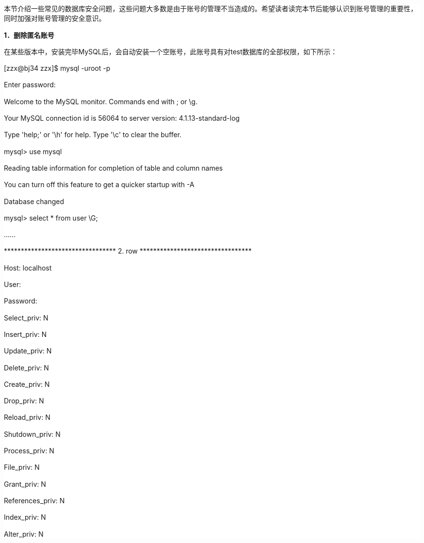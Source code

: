 

本节介绍一些常见的数据库安全问题，这些问题大多数是由于账号的管理不当造成的。希望读者读完本节后能够认识到账号管理的重要性，同时加强对账号管理的安全意识。

**1．删除匿名账号**

在某些版本中，安装完毕MySQL后，会自动安装一个空账号，此账号具有对test数据库的全部权限，如下所示：

[zzx@bj34 zzx]$ mysql -uroot -p

Enter password:

Welcome to the MySQL monitor. Commands end with ; or \g.

Your MySQL connection id is 56064 to server version: 4.1.13-standard-log

Type 'help;' or '\h' for help. Type '\c' to clear the buffer.

mysql> use mysql

Reading table information for completion of table and column names

You can turn off this feature to get a quicker startup with -A

Database changed

mysql> select * from user \G;

……

********************************* 2. row *********************************

Host: localhost

User:

Password:

Select_priv: N

Insert_priv: N

Update_priv: N

Delete_priv: N

Create_priv: N

Drop_priv: N

Reload_priv: N

Shutdown_priv: N

Process_priv: N

File_priv: N

Grant_priv: N

References_priv: N

Index_priv: N

Alter_priv: N
